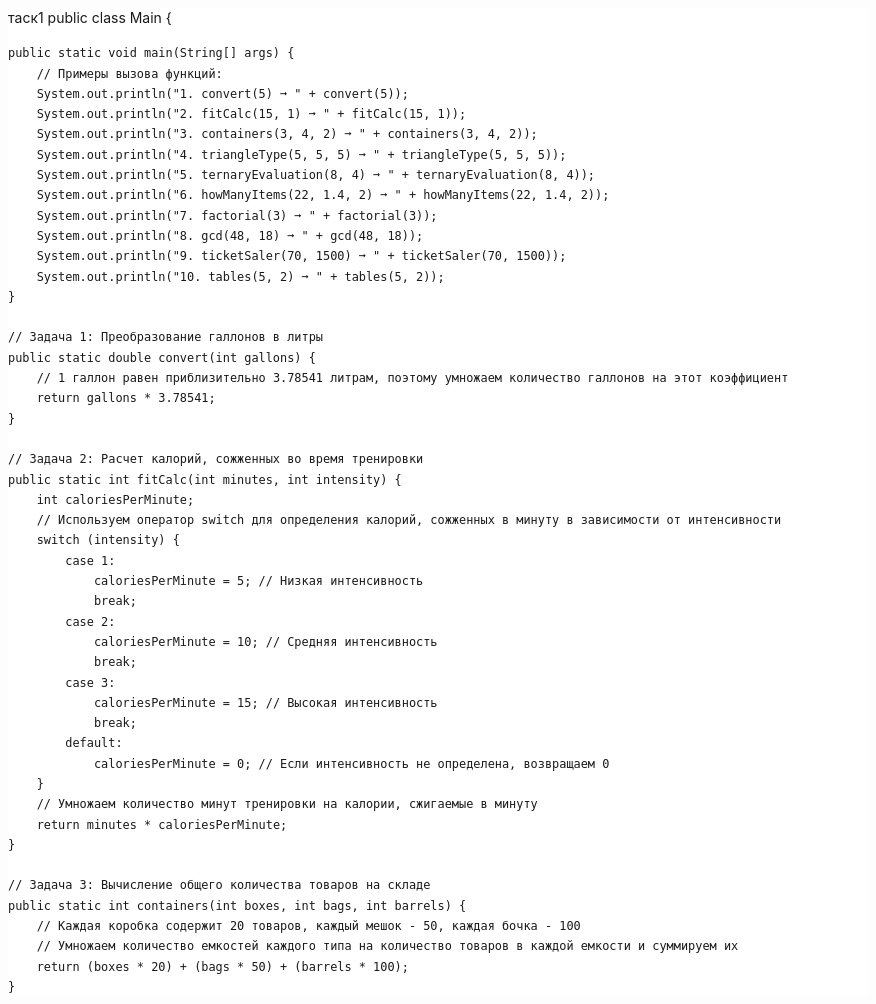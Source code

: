 таск1
public class Main {

    public static void main(String[] args) {
        // Примеры вызова функций:
        System.out.println("1. convert(5) ➞ " + convert(5));
        System.out.println("2. fitCalc(15, 1) ➞ " + fitCalc(15, 1));
        System.out.println("3. containers(3, 4, 2) ➞ " + containers(3, 4, 2));
        System.out.println("4. triangleType(5, 5, 5) ➞ " + triangleType(5, 5, 5));
        System.out.println("5. ternaryEvaluation(8, 4) ➞ " + ternaryEvaluation(8, 4));
        System.out.println("6. howManyItems(22, 1.4, 2) ➞ " + howManyItems(22, 1.4, 2));
        System.out.println("7. factorial(3) ➞ " + factorial(3));
        System.out.println("8. gcd(48, 18) ➞ " + gcd(48, 18));
        System.out.println("9. ticketSaler(70, 1500) ➞ " + ticketSaler(70, 1500));
        System.out.println("10. tables(5, 2) ➞ " + tables(5, 2));
    }

    // Задача 1: Преобразование галлонов в литры
    public static double convert(int gallons) {
        // 1 галлон равен приблизительно 3.78541 литрам, поэтому умножаем количество галлонов на этот коэффициент
        return gallons * 3.78541;
    }

    // Задача 2: Расчет калорий, сожженных во время тренировки
    public static int fitCalc(int minutes, int intensity) {
        int caloriesPerMinute;
        // Используем оператор switch для определения калорий, сожженных в минуту в зависимости от интенсивности
        switch (intensity) {
            case 1:
                caloriesPerMinute = 5; // Низкая интенсивность
                break;
            case 2:
                caloriesPerMinute = 10; // Средняя интенсивность
                break;
            case 3:
                caloriesPerMinute = 15; // Высокая интенсивность
                break;
            default:
                caloriesPerMinute = 0; // Если интенсивность не определена, возвращаем 0
        }
        // Умножаем количество минут тренировки на калории, сжигаемые в минуту
        return minutes * caloriesPerMinute;
    }

    // Задача 3: Вычисление общего количества товаров на складе
    public static int containers(int boxes, int bags, int barrels) {
        // Каждая коробка содержит 20 товаров, каждый мешок - 50, каждая бочка - 100
        // Умножаем количество емкостей каждого типа на количество товаров в каждой емкости и суммируем их
        return (boxes * 20) + (bags * 50) + (barrels * 100);
    }
